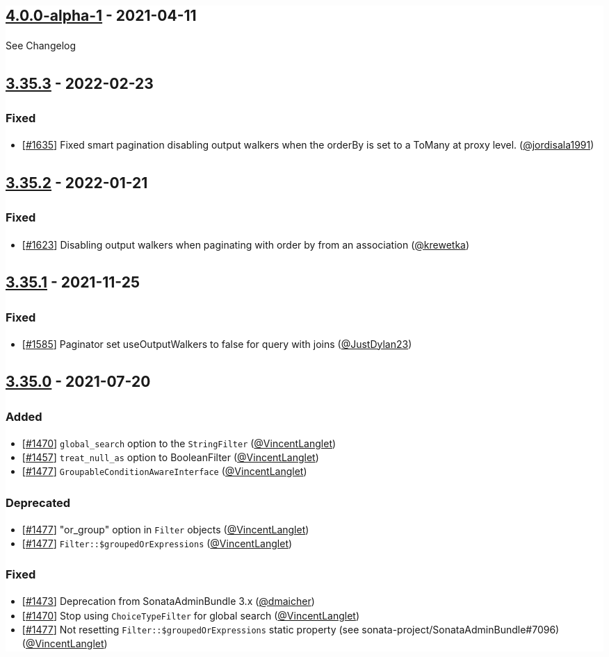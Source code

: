 ## [4.0.0-alpha-1](https://github.com/sonata-project/SonataDoctrineORMAdminBundle/compare/3.35.0...4.0.0-alpha-1) - 2021-04-11
See Changelog

## [3.35.3](https://github.com/sonata-project/SonataDoctrineORMAdminBundle/compare/3.35.2...3.35.3) - 2022-02-23
### Fixed
- [[#1635](https://github.com/sonata-project/SonataDoctrineORMAdminBundle/pull/1635)] Fixed smart pagination disabling output walkers when the orderBy is set to a ToMany at proxy level. ([@jordisala1991](https://github.com/jordisala1991))

## [3.35.2](https://github.com/sonata-project/SonataDoctrineORMAdminBundle/compare/3.35.1...3.35.2) - 2022-01-21
### Fixed
- [[#1623](https://github.com/sonata-project/SonataDoctrineORMAdminBundle/pull/1623)] Disabling output walkers when paginating with order by from an association ([@krewetka](https://github.com/krewetka))

## [3.35.1](https://github.com/sonata-project/SonataDoctrineORMAdminBundle/compare/3.35.0...3.35.1) - 2021-11-25
### Fixed
- [[#1585](https://github.com/sonata-project/SonataDoctrineORMAdminBundle/pull/1585)] Paginator set useOutputWalkers to false for query with joins ([@JustDylan23](https://github.com/JustDylan23))

## [3.35.0](https://github.com/sonata-project/SonataDoctrineORMAdminBundle/compare/3.34.3...3.35.0) - 2021-07-20
### Added
- [[#1470](https://github.com/sonata-project/SonataDoctrineORMAdminBundle/pull/1470)] `global_search` option to the `StringFilter` ([@VincentLanglet](https://github.com/VincentLanglet))
- [[#1457](https://github.com/sonata-project/SonataDoctrineORMAdminBundle/pull/1457)] `treat_null_as` option to BooleanFilter ([@VincentLanglet](https://github.com/VincentLanglet))
- [[#1477](https://github.com/sonata-project/SonataDoctrineORMAdminBundle/pull/1477)] `GroupableConditionAwareInterface` ([@VincentLanglet](https://github.com/VincentLanglet))

### Deprecated
- [[#1477](https://github.com/sonata-project/SonataDoctrineORMAdminBundle/pull/1477)] "or_group" option in `Filter` objects ([@VincentLanglet](https://github.com/VincentLanglet))
- [[#1477](https://github.com/sonata-project/SonataDoctrineORMAdminBundle/pull/1477)] `Filter::$groupedOrExpressions` ([@VincentLanglet](https://github.com/VincentLanglet))

### Fixed
- [[#1473](https://github.com/sonata-project/SonataDoctrineORMAdminBundle/pull/1473)] Deprecation from SonataAdminBundle 3.x ([@dmaicher](https://github.com/dmaicher))
- [[#1470](https://github.com/sonata-project/SonataDoctrineORMAdminBundle/pull/1470)] Stop using `ChoiceTypeFilter` for global search ([@VincentLanglet](https://github.com/VincentLanglet))
- [[#1477](https://github.com/sonata-project/SonataDoctrineORMAdminBundle/pull/1477)] Not resetting `Filter::$groupedOrExpressions` static property (see sonata-project/SonataAdminBundle#7096) ([@VincentLanglet](https://github.com/VincentLanglet))
